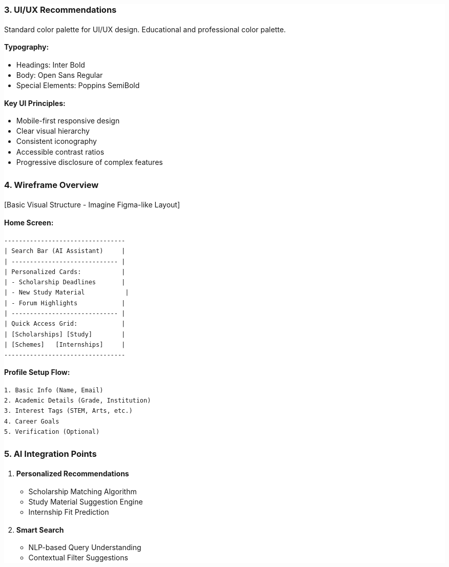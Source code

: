 ### 3. UI/UX Recommendations
Standard color palette for UI/UX design. 
Educational and professional color palette.

**Typography:**
- Headings: Inter Bold
- Body: Open Sans Regular
- Special Elements: Poppins SemiBold

**Key UI Principles:**
- Mobile-first responsive design
- Clear visual hierarchy
- Consistent iconography
- Accessible contrast ratios
- Progressive disclosure of complex features

### 4. Wireframe Overview
[Basic Visual Structure - Imagine Figma-like Layout]

**Home Screen:**
```
---------------------------------
| Search Bar (AI Assistant)     |
| ----------------------------- |
| Personalized Cards:           |
| - Scholarship Deadlines       |
| - New Study Material           |
| - Forum Highlights            |
| ----------------------------- |
| Quick Access Grid:            |
| [Scholarships] [Study]        |
| [Schemes]   [Internships]     |
---------------------------------
```

**Profile Setup Flow:**
```
1. Basic Info (Name, Email)
2. Academic Details (Grade, Institution)
3. Interest Tags (STEM, Arts, etc.)
4. Career Goals
5. Verification (Optional)
```

### 5. AI Integration Points
1. **Personalized Recommendations**
   - Scholarship Matching Algorithm
   - Study Material Suggestion Engine
   - Internship Fit Prediction

2. **Smart Search**
   - NLP-based Query Understanding
   - Contextual Filter Suggestions
